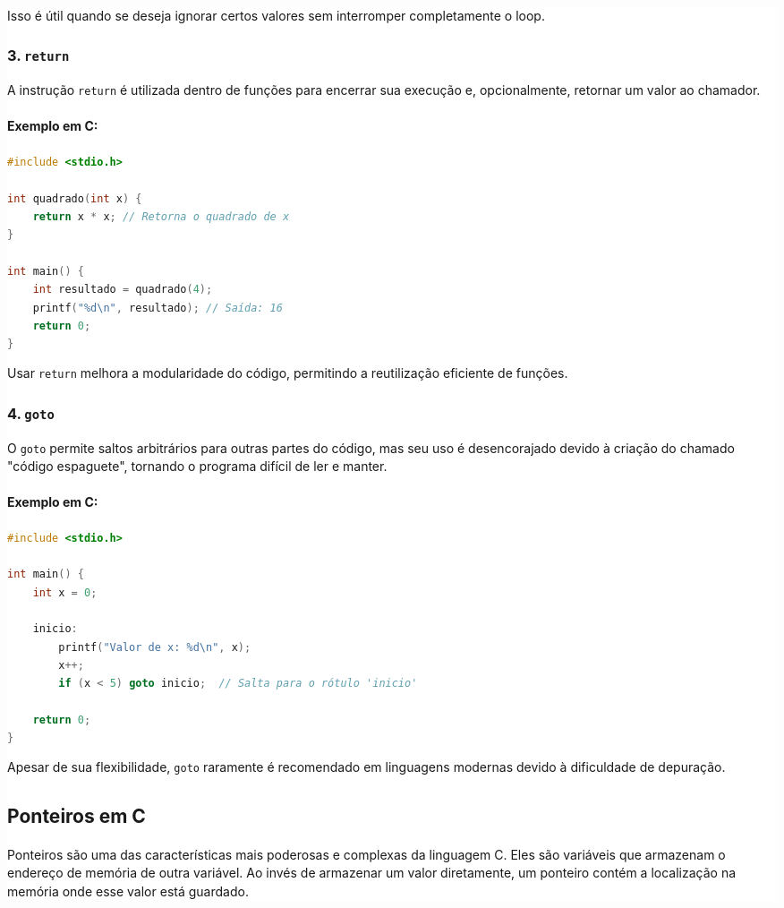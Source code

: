 
Isso é útil quando se deseja ignorar certos valores sem interromper completamente o loop.

### 3. `return`

A instrução `return` é utilizada dentro de funções para encerrar sua execução e, opcionalmente, retornar um valor ao chamador.

#### Exemplo em C:
```c
#include <stdio.h>

int quadrado(int x) {
    return x * x; // Retorna o quadrado de x
}

int main() {
    int resultado = quadrado(4);
    printf("%d\n", resultado); // Saída: 16
    return 0;
}
```

Usar `return` melhora a modularidade do código, permitindo a reutilização eficiente de funções.

### 4. `goto`

O `goto` permite saltos arbitrários para outras partes do código, mas seu uso é desencorajado devido à criação do chamado "código espaguete", tornando o programa difícil de ler e manter.

#### Exemplo em C:
```c
#include <stdio.h>

int main() {
    int x = 0;
    
    inicio:
        printf("Valor de x: %d\n", x);
        x++;
        if (x < 5) goto inicio;  // Salta para o rótulo 'inicio'
    
    return 0;
}
```

Apesar de sua flexibilidade, `goto` raramente é recomendado em linguagens modernas devido à dificuldade de depuração.

## Ponteiros em C

Ponteiros são uma das características mais poderosas e complexas da linguagem C. Eles são variáveis que armazenam o endereço de memória de outra variável. Ao invés de armazenar um valor diretamente, um ponteiro contém a localização na memória onde esse valor está guardado.
